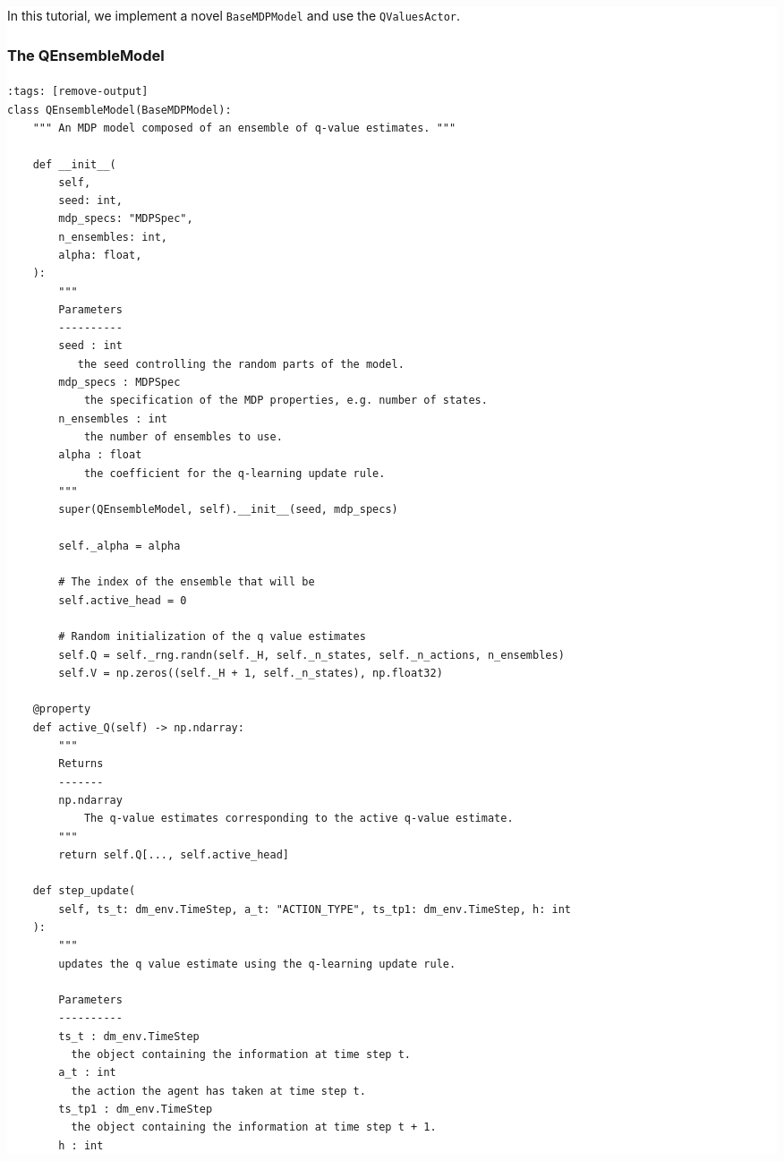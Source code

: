 In this tutorial, we implement a novel `BaseMDPModel` and use the `QValuesActor`.

### The QEnsembleModel

```{code-cell}
:tags: [remove-output]
class QEnsembleModel(BaseMDPModel):
    """ An MDP model composed of an ensemble of q-value estimates. """

    def __init__(
        self,
        seed: int,
        mdp_specs: "MDPSpec",
        n_ensembles: int,
        alpha: float,
    ):
        """
        Parameters
        ----------
        seed : int
           the seed controlling the random parts of the model.
        mdp_specs : MDPSpec
            the specification of the MDP properties, e.g. number of states.
        n_ensembles : int
            the number of ensembles to use.
        alpha : float
            the coefficient for the q-learning update rule.
        """
        super(QEnsembleModel, self).__init__(seed, mdp_specs)

        self._alpha = alpha
        
        # The index of the ensemble that will be 
        self.active_head = 0
        
        # Random initialization of the q value estimates
        self.Q = self._rng.randn(self._H, self._n_states, self._n_actions, n_ensembles)
        self.V = np.zeros((self._H + 1, self._n_states), np.float32)

    @property
    def active_Q(self) -> np.ndarray:
        """
        Returns
        -------
        np.ndarray
            The q-value estimates corresponding to the active q-value estimate.
        """
        return self.Q[..., self.active_head]

    def step_update(
        self, ts_t: dm_env.TimeStep, a_t: "ACTION_TYPE", ts_tp1: dm_env.TimeStep, h: int
    ):
        """
        updates the q value estimate using the q-learning update rule.
        
        Parameters
        ----------
        ts_t : dm_env.TimeStep
          the object containing the information at time step t.
        a_t : int
          the action the agent has taken at time step t.
        ts_tp1 : dm_env.TimeStep
          the object containing the information at time step t + 1.
        h : int
```